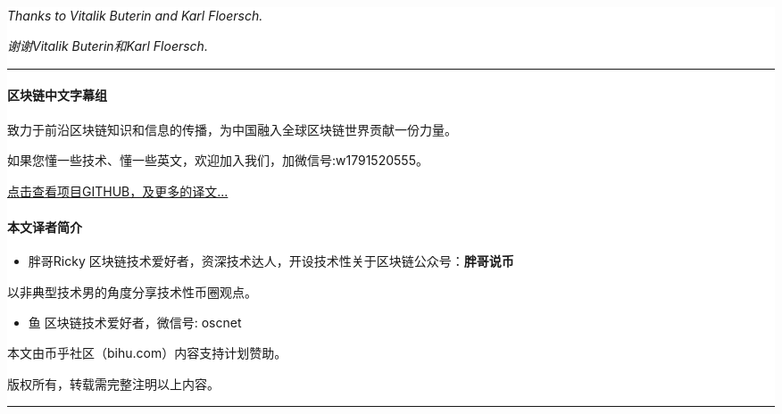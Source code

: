 *Thanks to Vitalik Buterin and Karl Floersch.*

*谢谢Vitalik Buterin和Karl Floersch.*

----------------------------------------------------

#### 区块链中文字幕组

致力于前沿区块链知识和信息的传播，为中国融入全球区块链世界贡献一份力量。

如果您懂一些技术、懂一些英文，欢迎加入我们，加微信号:w1791520555。

[点击查看项目GITHUB，及更多的译文...](https://github.com/BlockchainTranslator/EOS)

#### 本文译者简介

* 胖哥Ricky 区块链技术爱好者，资深技术达人，开设技术性关于区块链公众号：__胖哥说币__

以非典型技术男的角度分享技术性币圈观点。


* 鱼 区块链技术爱好者，微信号: oscnet


本文由币乎社区（bihu.com）内容支持计划赞助。

版权所有，转载需完整注明以上内容。

----------------------------------------------------
